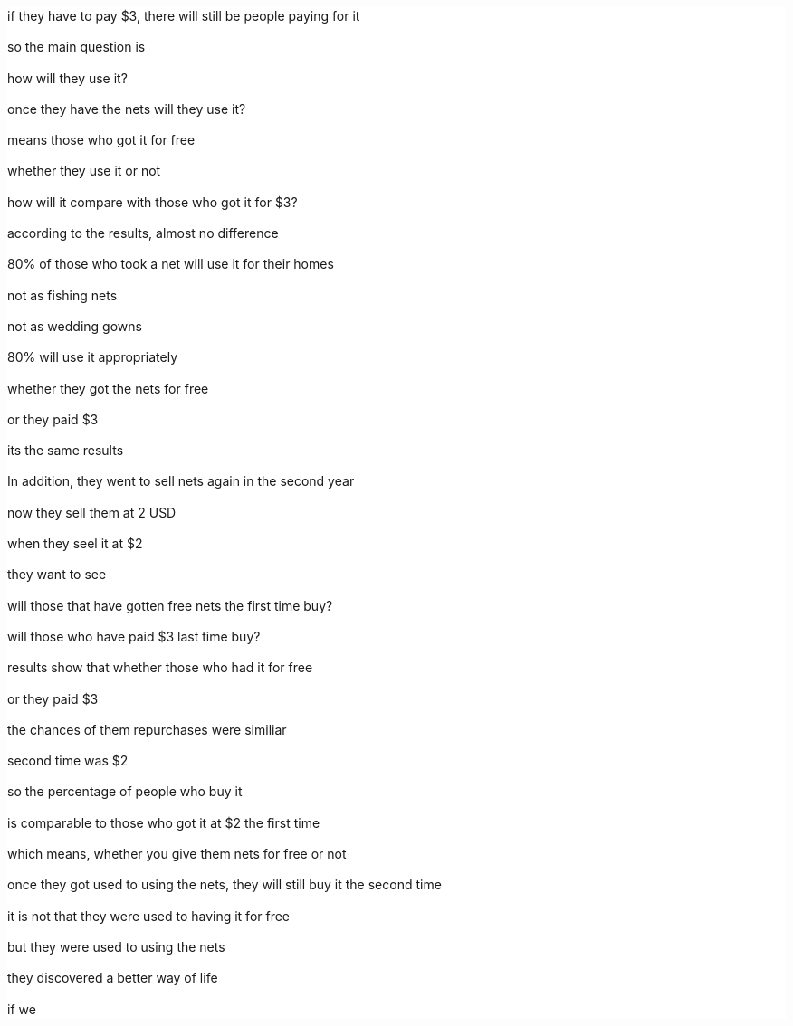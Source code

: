 if they have to pay $3, there will still be people paying for it

so the main question is

how will they use it?

once they have the nets will they use it?

means those who got it for free

whether they use it or not

how will it compare with those who got it for $3?

according to the results, almost no difference

80% of those who took a net will use it for their homes

not as fishing nets

not as wedding gowns

80% will use it appropriately

whether they got the nets for free

or they paid $3

its the same results

In addition, they went to sell nets again in the second year

now they sell them at 2 USD

when they seel it at $2

they want to see

will those that have gotten free nets the first time buy?

will those who have paid $3 last time buy?

results show that whether those who had it for free

or they paid $3

the chances of them repurchases were similiar

second time was $2

so the percentage of people who buy it

is comparable to those who got it at $2 the first time

which means, whether you give them nets for free or not

once they got used to using the nets, they will still buy it the second time

it is not that they were used to having it for free

but they were used to using the nets

they discovered a better way of life

if we
